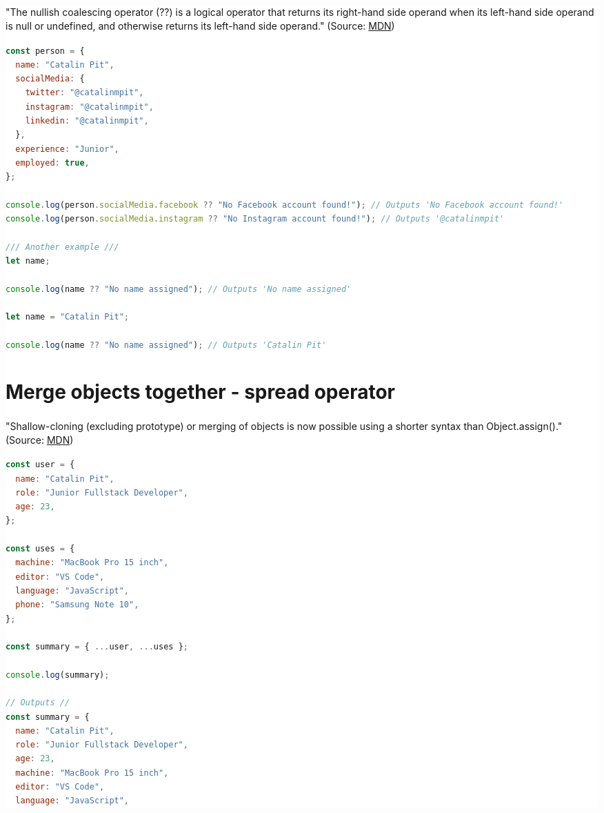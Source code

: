 "The nullish coalescing operator (??) is a logical operator that returns its right-hand side operand when its left-hand side operand is null or undefined, and otherwise returns its left-hand side operand." (Source: [MDN](https://developer.mozilla.org/en-US/docs/Web/JavaScript/Reference/Operators/Nullish_coalescing_operator))

```js
const person = {
  name: "Catalin Pit",
  socialMedia: {
    twitter: "@catalinmpit",
    instagram: "@catalinmpit",
    linkedin: "@catalinmpit",
  },
  experience: "Junior",
  employed: true,
};

console.log(person.socialMedia.facebook ?? "No Facebook account found!"); // Outputs 'No Facebook account found!'
console.log(person.socialMedia.instagram ?? "No Instagram account found!"); // Outputs '@catalinmpit'

/// Another example ///
let name;

console.log(name ?? "No name assigned"); // Outputs 'No name assigned'

let name = "Catalin Pit";

console.log(name ?? "No name assigned"); // Outputs 'Catalin Pit'
```

# Merge objects together - spread operator

"Shallow-cloning (excluding prototype) or merging of objects is now possible using a shorter syntax than Object.assign()." (Source: [MDN](https://developer.mozilla.org/en-US/docs/Web/JavaScript/Reference/Operators/Spread_syntax))

```js
const user = {
  name: "Catalin Pit",
  role: "Junior Fullstack Developer",
  age: 23,
};

const uses = {
  machine: "MacBook Pro 15 inch",
  editor: "VS Code",
  language: "JavaScript",
  phone: "Samsung Note 10",
};

const summary = { ...user, ...uses };

console.log(summary);

// Outputs //
const summary = {
  name: "Catalin Pit",
  role: "Junior Fullstack Developer",
  age: 23,
  machine: "MacBook Pro 15 inch",
  editor: "VS Code",
  language: "JavaScript",
```